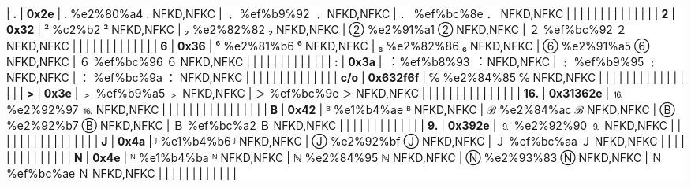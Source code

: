 | **.**     | **0x2e**       | ․ %e2%80%a4 &#x2024;  NFKD,NFKC         | ﹒ %ef%b9%92 &#xfe52;  NFKD,NFKC        | ． %ef%bc%8e &#xff0e;  NFKD,NFKC |                                  |                                  |                                  |                                  |                               |                               |                               |                               |                               |                               |                               |                               |
| **2**     | **0x32**       | ² %c2%b2 &#xb2;  NFKD,NFKC              | ₂ %e2%82%82 &#x2082;  NFKD,NFKC         | ② %e2%91%a1 &#x2461;  NFKD,NFKC  | ２ %ef%bc%92 &#xff12;  NFKD,NFKC |                                  |                                  |                                  |                               |                               |                               |                               |                               |                               |                               |                               |
| **6**     | **0x36**       | ⁶ %e2%81%b6 &#x2076;  NFKD,NFKC         | ₆ %e2%82%86 &#x2086;  NFKD,NFKC         | ⑥ %e2%91%a5 &#x2465;  NFKD,NFKC  | ６ %ef%bc%96 &#xff16;  NFKD,NFKC |                                  |                                  |                                  |                               |                               |                               |                               |                               |                               |                               |                               |
| **:**     | **0x3a**       | ︓ %ef%b8%93 &#xfe13;  NFKD,NFKC        | ﹕ %ef%b9%95 &#xfe55;  NFKD,NFKC        | ： %ef%bc%9a &#xff1a;  NFKD,NFKC |                                  |                                  |                                  |                                  |                               |                               |                               |                               |                               |                               |                               |                               |
| **c/o**   | **0x632f6f**   | ℅ %e2%84%85 &#x2105;  NFKD,NFKC         |                                         |                                  |                                  |                                  |                                  |                                  |                               |                               |                               |                               |                               |                               |                               |                               |
| **>**     | **0x3e**       | ﹥ %ef%b9%a5 &#xfe65;  NFKD,NFKC        | ＞ %ef%bc%9e &#xff1e;  NFKD,NFKC        |                                  |                                  |                                  |                                  |                                  |                               |                               |                               |                               |                               |                               |                               |                               |
| **16.**   | **0x31362e**   | ⒗ %e2%92%97 &#x2497;  NFKD,NFKC         |                                         |                                  |                                  |                                  |                                  |                                  |                               |                               |                               |                               |                               |                               |                               |                               |
| **B**     | **0x42**       | ᴮ %e1%b4%ae &#x1d2e;  NFKD,NFKC         | ℬ %e2%84%ac &#x212c;  NFKD,NFKC         | Ⓑ %e2%92%b7 &#x24b7;  NFKD,NFKC  | Ｂ %ef%bc%a2 &#xff22;  NFKD,NFKC |                                  |                                  |                                  |                               |                               |                               |                               |                               |                               |                               |                               |
| **9.**    | **0x392e**     | ⒐ %e2%92%90 &#x2490;  NFKD,NFKC         |                                         |                                  |                                  |                                  |                                  |                                  |                               |                               |                               |                               |                               |                               |                               |                               |
| **J**     | **0x4a**       | ᴶ %e1%b4%b6 &#x1d36;  NFKD,NFKC         | Ⓙ %e2%92%bf &#x24bf;  NFKD,NFKC         | Ｊ %ef%bc%aa &#xff2a;  NFKD,NFKC |                                  |                                  |                                  |                                  |                               |                               |                               |                               |                               |                               |                               |                               |
| **N**     | **0x4e**       | ᴺ %e1%b4%ba &#x1d3a;  NFKD,NFKC         | ℕ %e2%84%95 &#x2115;  NFKD,NFKC         | Ⓝ %e2%93%83 &#x24c3;  NFKD,NFKC  | Ｎ %ef%bc%ae &#xff2e;  NFKD,NFKC |                                  |                                  |                                  |                               |                               |                               |                               |                               |                               |                               |                               |